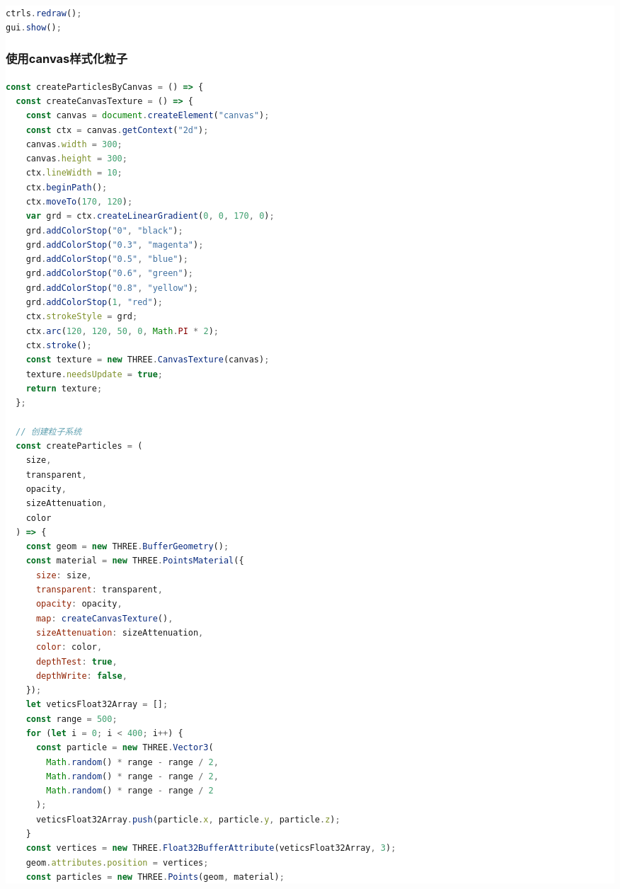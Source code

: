 ```javascript
ctrls.redraw();
gui.show();
```

### 使用canvas样式化粒子

```javascript
const createParticlesByCanvas = () => {
  const createCanvasTexture = () => {
    const canvas = document.createElement("canvas");
    const ctx = canvas.getContext("2d");
    canvas.width = 300;
    canvas.height = 300;
    ctx.lineWidth = 10;
    ctx.beginPath();
    ctx.moveTo(170, 120);
    var grd = ctx.createLinearGradient(0, 0, 170, 0);
    grd.addColorStop("0", "black");
    grd.addColorStop("0.3", "magenta");
    grd.addColorStop("0.5", "blue");
    grd.addColorStop("0.6", "green");
    grd.addColorStop("0.8", "yellow");
    grd.addColorStop(1, "red");
    ctx.strokeStyle = grd;
    ctx.arc(120, 120, 50, 0, Math.PI * 2);
    ctx.stroke();
    const texture = new THREE.CanvasTexture(canvas);
    texture.needsUpdate = true;
    return texture;
  };

  // 创建粒子系统
  const createParticles = (
    size,
    transparent,
    opacity,
    sizeAttenuation,
    color
  ) => {
    const geom = new THREE.BufferGeometry();
    const material = new THREE.PointsMaterial({
      size: size,
      transparent: transparent,
      opacity: opacity,
      map: createCanvasTexture(),
      sizeAttenuation: sizeAttenuation,
      color: color,
      depthTest: true,
      depthWrite: false,
    });
    let veticsFloat32Array = [];
    const range = 500;
    for (let i = 0; i < 400; i++) {
      const particle = new THREE.Vector3(
        Math.random() * range - range / 2,
        Math.random() * range - range / 2,
        Math.random() * range - range / 2
      );
      veticsFloat32Array.push(particle.x, particle.y, particle.z);
    }
    const vertices = new THREE.Float32BufferAttribute(veticsFloat32Array, 3);
    geom.attributes.position = vertices;
    const particles = new THREE.Points(geom, material);
```